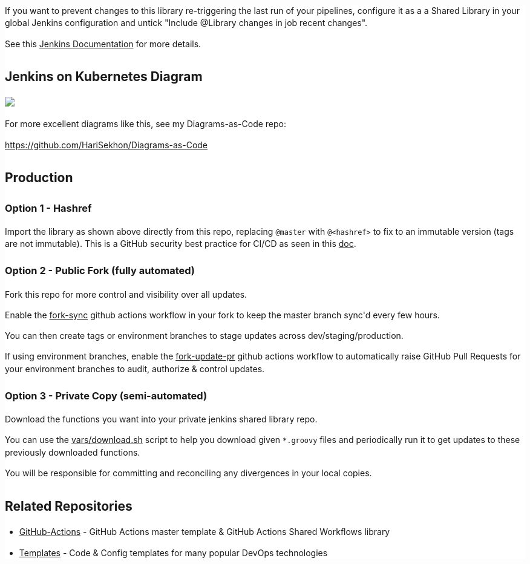 If you want to prevent changes to this library re-triggering the last run of your pipelines, configure it as a a Shared Library in your global Jenkins configuration and untick "Include @Library changes in job recent changes".

See this [Jenkins Documentation](https://www.jenkins.io/doc/book/pipeline/shared-libraries/#using-libraries) for more details.


## Jenkins on Kubernetes Diagram

![](https://raw.githubusercontent.com/HariSekhon/Diagrams-as-Code/master/images/jenkins_kubernetes_cicd.svg)

For more excellent diagrams like this, see my Diagrams-as-Code repo:

https://github.com/HariSekhon/Diagrams-as-Code


## Production

### Option 1 - Hashref

Import the library as shown above directly from this repo, replacing `@master` with `@<hashref>` to fix to an immutable version (tags are not immutable). This is a GitHub security best practice for CI/CD as seen in this [doc](https://docs.github.com/en/actions/security-guides/security-hardening-for-github-actions#using-third-party-actions).

### Option 2 - Public Fork (fully automated)

Fork this repo for more control and visibility over all updates.

Enable the [fork-sync](https://github.com/HariSekhon/Jenkins/blob/master/.github/workflows/fork-sync.yaml) github actions workflow in your fork to keep the master branch sync'd every few hours.

You can then create tags or environment branches to stage updates across dev/staging/production.

If using environment branches, enable the [fork-update-pr](https://github.com/HariSekhon/Jenkins/blob/master/.github/workflows/fork-update-pr.yaml) github actions workflow to automatically raise GitHub Pull Requests for your environment branches to audit, authorize & control updates.

### Option 3 - Private Copy (semi-automated)

Download the functions you want into your private jenkins shared library repo.

You can use the [vars/download.sh](https://github.com/HariSekhon/Jenkins/blob/master/vars/download.sh) script to help you download given `*.groovy` files and periodically run it to get updates to these previously downloaded functions.

You will be responsible for committing and reconciling any divergences in your local copies.

## Related Repositories

  - [GitHub-Actions](https://github.com/HariSekhon/GitHub-Actions) - GitHub Actions master template & GitHub Actions Shared Workflows library

  - [Templates](https://github.com/HariSekhon/Templates) - Code & Config templates for many popular DevOps technologies
